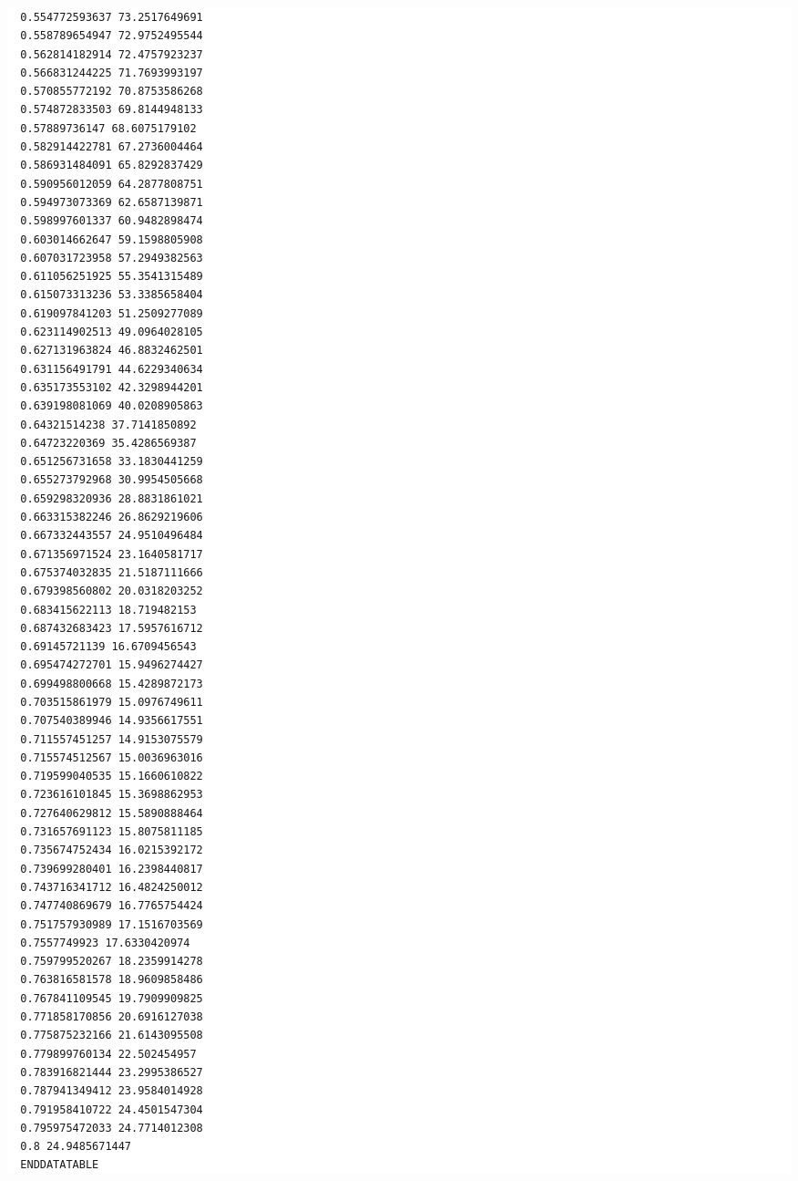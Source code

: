 ```
  0.554772593637 73.2517649691
  0.558789654947 72.9752495544
  0.562814182914 72.4757923237
  0.566831244225 71.7693993197
  0.570855772192 70.8753586268
  0.574872833503 69.8144948133
  0.57889736147 68.6075179102
  0.582914422781 67.2736004464
  0.586931484091 65.8292837429
  0.590956012059 64.2877808751
  0.594973073369 62.6587139871
  0.598997601337 60.9482898474
  0.603014662647 59.1598805908
  0.607031723958 57.2949382563
  0.611056251925 55.3541315489
  0.615073313236 53.3385658404
  0.619097841203 51.2509277089
  0.623114902513 49.0964028105
  0.627131963824 46.8832462501
  0.631156491791 44.6229340634
  0.635173553102 42.3298944201
  0.639198081069 40.0208905863
  0.64321514238 37.7141850892
  0.64723220369 35.4286569387
  0.651256731658 33.1830441259
  0.655273792968 30.9954505668
  0.659298320936 28.8831861021
  0.663315382246 26.8629219606
  0.667332443557 24.9510496484
  0.671356971524 23.1640581717
  0.675374032835 21.5187111666
  0.679398560802 20.0318203252
  0.683415622113 18.719482153
  0.687432683423 17.5957616712
  0.69145721139 16.6709456543
  0.695474272701 15.9496274427
  0.699498800668 15.4289872173
  0.703515861979 15.0976749611
  0.707540389946 14.9356617551
  0.711557451257 14.9153075579
  0.715574512567 15.0036963016
  0.719599040535 15.1660610822
  0.723616101845 15.3698862953
  0.727640629812 15.5890888464
  0.731657691123 15.8075811185
  0.735674752434 16.0215392172
  0.739699280401 16.2398440817
  0.743716341712 16.4824250012
  0.747740869679 16.7765754424
  0.751757930989 17.1516703569
  0.7557749923 17.6330420974
  0.759799520267 18.2359914278
  0.763816581578 18.9609858486
  0.767841109545 19.7909909825
  0.771858170856 20.6916127038
  0.775875232166 21.6143095508
  0.779899760134 22.502454957
  0.783916821444 23.2995386527
  0.787941349412 23.9584014928
  0.791958410722 24.4501547304
  0.795975472033 24.7714012308
  0.8 24.9485671447
  ENDDATATABLE
```